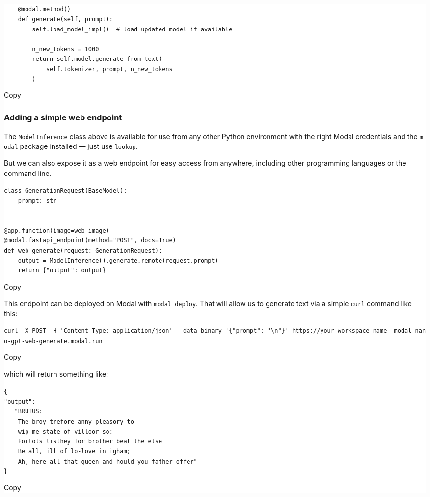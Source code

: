         @modal.method()
        def generate(self, prompt):
            self.load_model_impl()  # load updated model if available
    
            n_new_tokens = 1000
            return self.model.generate_from_text(
                self.tokenizer, prompt, n_new_tokens
            )

Copy

### Adding a simple web endpoint

The `ModelInference` class above is available for use from any other Python
environment with the right Modal credentials and the `modal` package installed
— just use `lookup`.

But we can also expose it as a web endpoint for easy access from anywhere,
including other programming languages or the command line.

    
    
    class GenerationRequest(BaseModel):
        prompt: str
    
    
    @app.function(image=web_image)
    @modal.fastapi_endpoint(method="POST", docs=True)
    def web_generate(request: GenerationRequest):
        output = ModelInference().generate.remote(request.prompt)
        return {"output": output}

Copy

This endpoint can be deployed on Modal with `modal deploy`. That will allow us
to generate text via a simple `curl` command like this:

    
    
    curl -X POST -H 'Content-Type: application/json' --data-binary '{"prompt": "\n"}' https://your-workspace-name--modal-nano-gpt-web-generate.modal.run

Copy

which will return something like:

    
    
    {
    "output":
       "BRUTUS:
        The broy trefore anny pleasory to
        wip me state of villoor so:
        Fortols listhey for brother beat the else
        Be all, ill of lo-love in igham;
        Ah, here all that queen and hould you father offer"
    }

Copy
